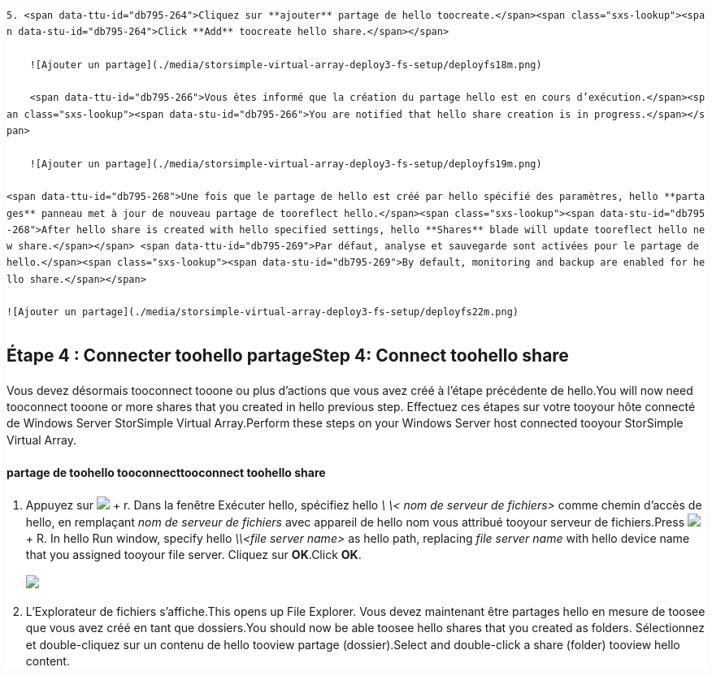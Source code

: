     5. <span data-ttu-id="db795-264">Cliquez sur **ajouter** partage de hello toocreate.</span><span class="sxs-lookup"><span data-stu-id="db795-264">Click **Add** toocreate hello share.</span></span> 
    
        ![Ajouter un partage](./media/storsimple-virtual-array-deploy3-fs-setup/deployfs18m.png)
   
        <span data-ttu-id="db795-266">Vous êtes informé que la création du partage hello est en cours d’exécution.</span><span class="sxs-lookup"><span data-stu-id="db795-266">You are notified that hello share creation is in progress.</span></span>
   
        ![Ajouter un partage](./media/storsimple-virtual-array-deploy3-fs-setup/deployfs19m.png)
   
    <span data-ttu-id="db795-268">Une fois que le partage de hello est créé par hello spécifié des paramètres, hello **partages** panneau met à jour de nouveau partage de tooreflect hello.</span><span class="sxs-lookup"><span data-stu-id="db795-268">After hello share is created with hello specified settings, hello **Shares** blade will update tooreflect hello new share.</span></span> <span data-ttu-id="db795-269">Par défaut, analyse et sauvegarde sont activées pour le partage de hello.</span><span class="sxs-lookup"><span data-stu-id="db795-269">By default, monitoring and backup are enabled for hello share.</span></span>
   
    ![Ajouter un partage](./media/storsimple-virtual-array-deploy3-fs-setup/deployfs22m.png)

## <a name="step-4-connect-toohello-share"></a><span data-ttu-id="db795-271">Étape 4 : Connecter toohello partage</span><span class="sxs-lookup"><span data-stu-id="db795-271">Step 4: Connect toohello share</span></span>
<span data-ttu-id="db795-272">Vous devez désormais tooconnect tooone ou plus d’actions que vous avez créé à l’étape précédente de hello.</span><span class="sxs-lookup"><span data-stu-id="db795-272">You will now need tooconnect tooone or more shares that you created in hello previous step.</span></span> <span data-ttu-id="db795-273">Effectuez ces étapes sur votre tooyour hôte connecté de Windows Server StorSimple Virtual Array.</span><span class="sxs-lookup"><span data-stu-id="db795-273">Perform these steps on your Windows Server host connected tooyour StorSimple Virtual Array.</span></span>

#### <a name="tooconnect-toohello-share"></a><span data-ttu-id="db795-274">partage de toohello tooconnect</span><span class="sxs-lookup"><span data-stu-id="db795-274">tooconnect toohello share</span></span>
1. <span data-ttu-id="db795-275">Appuyez sur ![](./media/storsimple-virtual-array-deploy3-fs-setup/image22.png) + r. Dans la fenêtre Exécuter hello, spécifiez hello *&#92; &#92;&lt; nom de serveur de fichiers&gt;*  comme chemin d’accès de hello, en remplaçant *nom de serveur de fichiers* avec appareil de hello nom vous attribué tooyour serveur de fichiers.</span><span class="sxs-lookup"><span data-stu-id="db795-275">Press ![](./media/storsimple-virtual-array-deploy3-fs-setup/image22.png) + R. In hello Run window, specify hello *&#92;&#92;&lt;file server name&gt;* as hello path, replacing *file server name* with hello device name that you assigned tooyour file server.</span></span> <span data-ttu-id="db795-276">Cliquez sur **OK**.</span><span class="sxs-lookup"><span data-stu-id="db795-276">Click **OK**.</span></span>
   
   ![](./media/storsimple-virtual-array-deploy3-fs-setup/image23.png)
2. <span data-ttu-id="db795-277">L’Explorateur de fichiers s’affiche.</span><span class="sxs-lookup"><span data-stu-id="db795-277">This opens up File Explorer.</span></span> <span data-ttu-id="db795-278">Vous devez maintenant être partages hello en mesure de toosee que vous avez créé en tant que dossiers.</span><span class="sxs-lookup"><span data-stu-id="db795-278">You should now be able toosee hello shares that you created as folders.</span></span> <span data-ttu-id="db795-279">Sélectionnez et double-cliquez sur un contenu de hello tooview partage (dossier).</span><span class="sxs-lookup"><span data-stu-id="db795-279">Select and double-click a share (folder) tooview hello content.</span></span>
   
